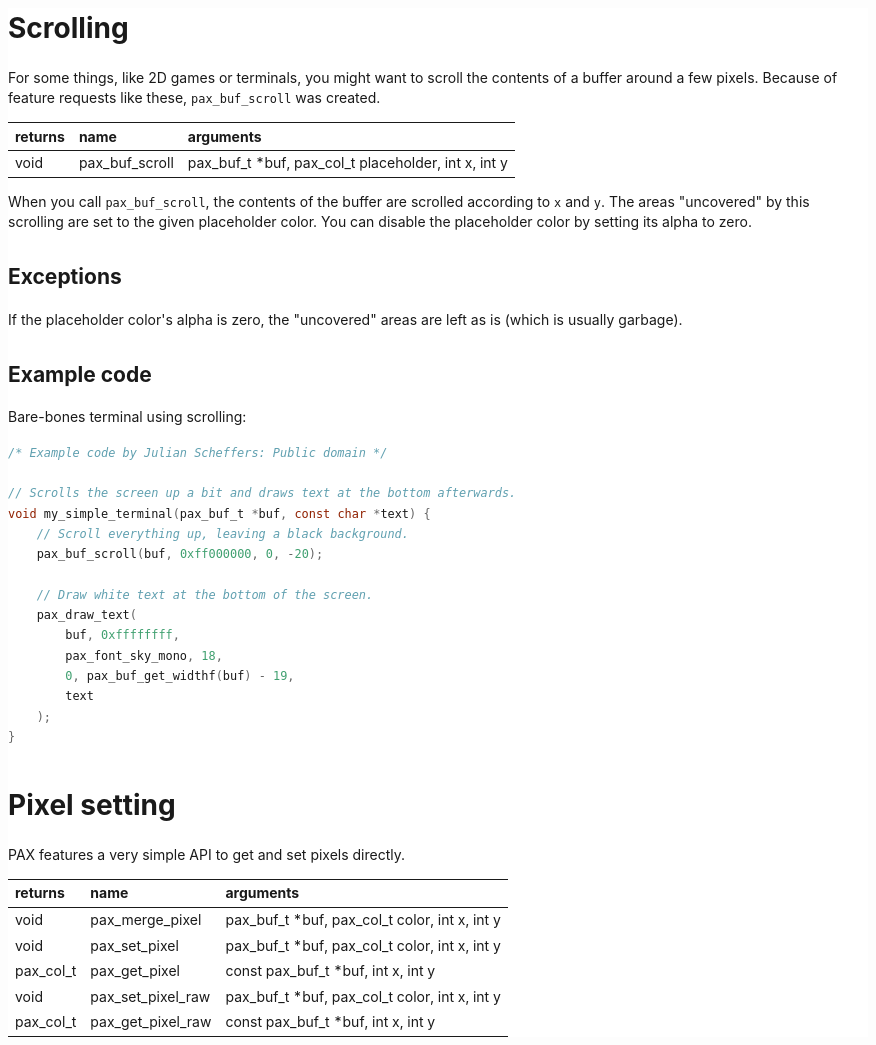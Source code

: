 

# Scrolling

For some things, like 2D games or terminals, you might want to scroll the contents of a buffer around a few pixels.
Because of feature requests like these, `pax_buf_scroll` was created.

| returns | name           | arguments
| :------ | :------------- | :--------
| void    | pax_buf_scroll | pax_buf_t \*buf, pax_col_t placeholder, int x, int y

When you call `pax_buf_scroll`, the contents of the buffer are scrolled according to `x` and `y`.
The areas "uncovered" by this scrolling are set to the given placeholder color. You can disable the placeholder color by setting its alpha to zero.

## Exceptions

If the placeholder color's alpha is zero, the "uncovered" areas are left as is (which is usually garbage).

## Example code

Bare-bones terminal using scrolling:
```c
/* Example code by Julian Scheffers: Public domain */

// Scrolls the screen up a bit and draws text at the bottom afterwards.
void my_simple_terminal(pax_buf_t *buf, const char *text) {
	// Scroll everything up, leaving a black background.
	pax_buf_scroll(buf, 0xff000000, 0, -20);
	
	// Draw white text at the bottom of the screen.
	pax_draw_text(
		buf, 0xffffffff,
		pax_font_sky_mono, 18,
		0, pax_buf_get_widthf(buf) - 19,
		text
	);
}
```



# Pixel setting

PAX features a very simple API to get and set pixels directly.

| returns   | name              | arguments
| :-------- | :---------------- | :--------
| void      | pax_merge_pixel   | pax_buf_t \*buf, pax_col_t color, int x, int y
| void      | pax_set_pixel     | pax_buf_t \*buf, pax_col_t color, int x, int y
| pax_col_t | pax_get_pixel     | const pax_buf_t \*buf, int x, int y
| void      | pax_set_pixel_raw | pax_buf_t \*buf, pax_col_t color, int x, int y
| pax_col_t | pax_get_pixel_raw | const pax_buf_t \*buf, int x, int y
